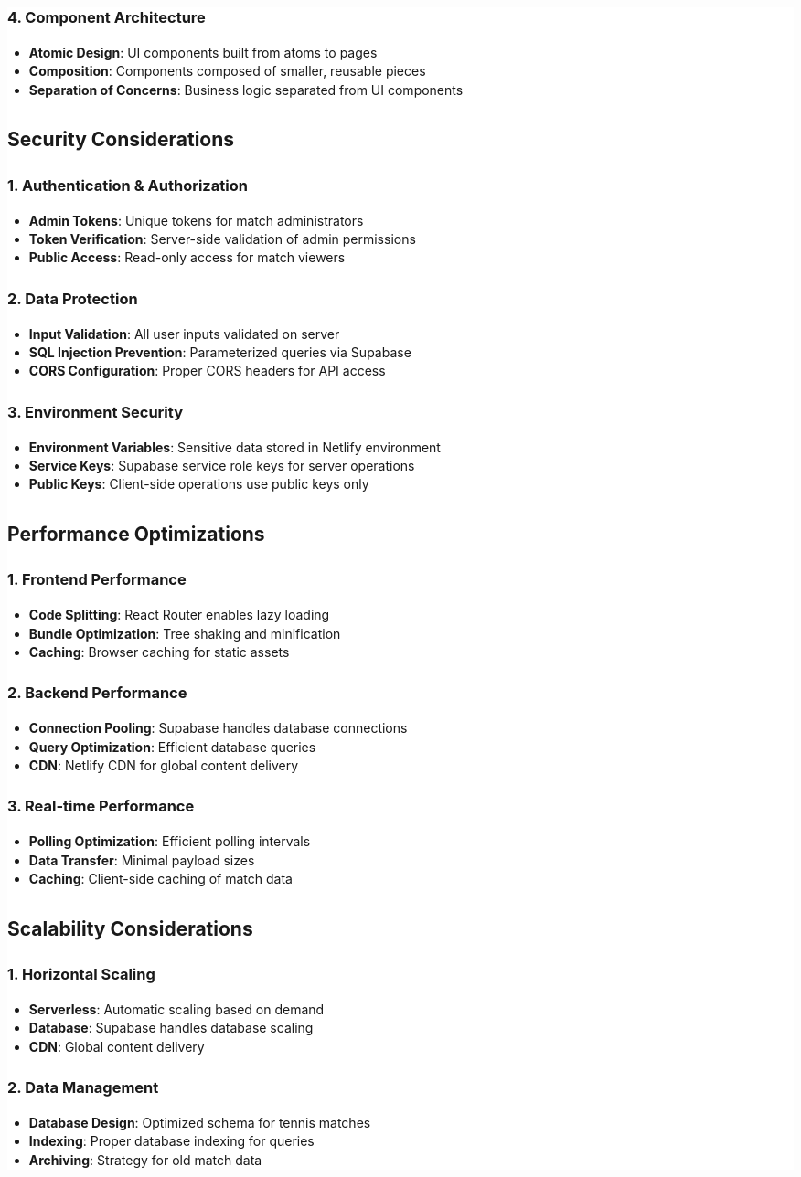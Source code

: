 ### 4. Component Architecture
- **Atomic Design**: UI components built from atoms to pages
- **Composition**: Components composed of smaller, reusable pieces
- **Separation of Concerns**: Business logic separated from UI components

## Security Considerations

### 1. Authentication & Authorization
- **Admin Tokens**: Unique tokens for match administrators
- **Token Verification**: Server-side validation of admin permissions
- **Public Access**: Read-only access for match viewers

### 2. Data Protection
- **Input Validation**: All user inputs validated on server
- **SQL Injection Prevention**: Parameterized queries via Supabase
- **CORS Configuration**: Proper CORS headers for API access

### 3. Environment Security
- **Environment Variables**: Sensitive data stored in Netlify environment
- **Service Keys**: Supabase service role keys for server operations
- **Public Keys**: Client-side operations use public keys only

## Performance Optimizations

### 1. Frontend Performance
- **Code Splitting**: React Router enables lazy loading
- **Bundle Optimization**: Tree shaking and minification
- **Caching**: Browser caching for static assets

### 2. Backend Performance
- **Connection Pooling**: Supabase handles database connections
- **Query Optimization**: Efficient database queries
- **CDN**: Netlify CDN for global content delivery

### 3. Real-time Performance
- **Polling Optimization**: Efficient polling intervals
- **Data Transfer**: Minimal payload sizes
- **Caching**: Client-side caching of match data

## Scalability Considerations

### 1. Horizontal Scaling
- **Serverless**: Automatic scaling based on demand
- **Database**: Supabase handles database scaling
- **CDN**: Global content delivery

### 2. Data Management
- **Database Design**: Optimized schema for tennis matches
- **Indexing**: Proper database indexing for queries
- **Archiving**: Strategy for old match data
